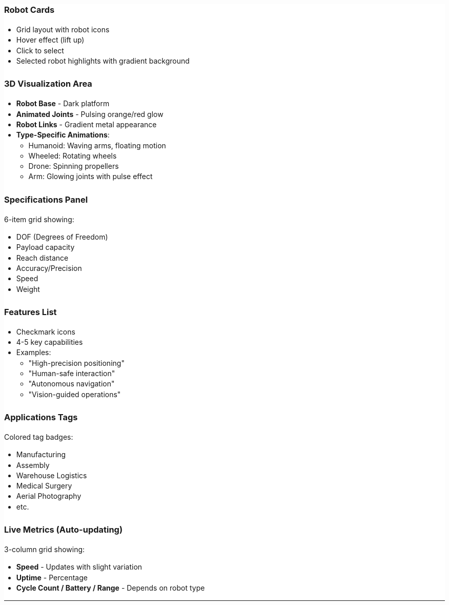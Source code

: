 ### **Robot Cards**
- Grid layout with robot icons
- Hover effect (lift up)
- Click to select
- Selected robot highlights with gradient background

### **3D Visualization Area**
- **Robot Base** - Dark platform
- **Animated Joints** - Pulsing orange/red glow
- **Robot Links** - Gradient metal appearance
- **Type-Specific Animations**:
  - Humanoid: Waving arms, floating motion
  - Wheeled: Rotating wheels
  - Drone: Spinning propellers
  - Arm: Glowing joints with pulse effect

### **Specifications Panel**
6-item grid showing:
- DOF (Degrees of Freedom)
- Payload capacity
- Reach distance
- Accuracy/Precision
- Speed
- Weight

### **Features List**
- Checkmark icons
- 4-5 key capabilities
- Examples:
  - "High-precision positioning"
  - "Human-safe interaction"
  - "Autonomous navigation"
  - "Vision-guided operations"

### **Applications Tags**
Colored tag badges:
- Manufacturing
- Assembly
- Warehouse Logistics
- Medical Surgery
- Aerial Photography
- etc.

### **Live Metrics** (Auto-updating)
3-column grid showing:
- **Speed** - Updates with slight variation
- **Uptime** - Percentage
- **Cycle Count / Battery / Range** - Depends on robot type

---
